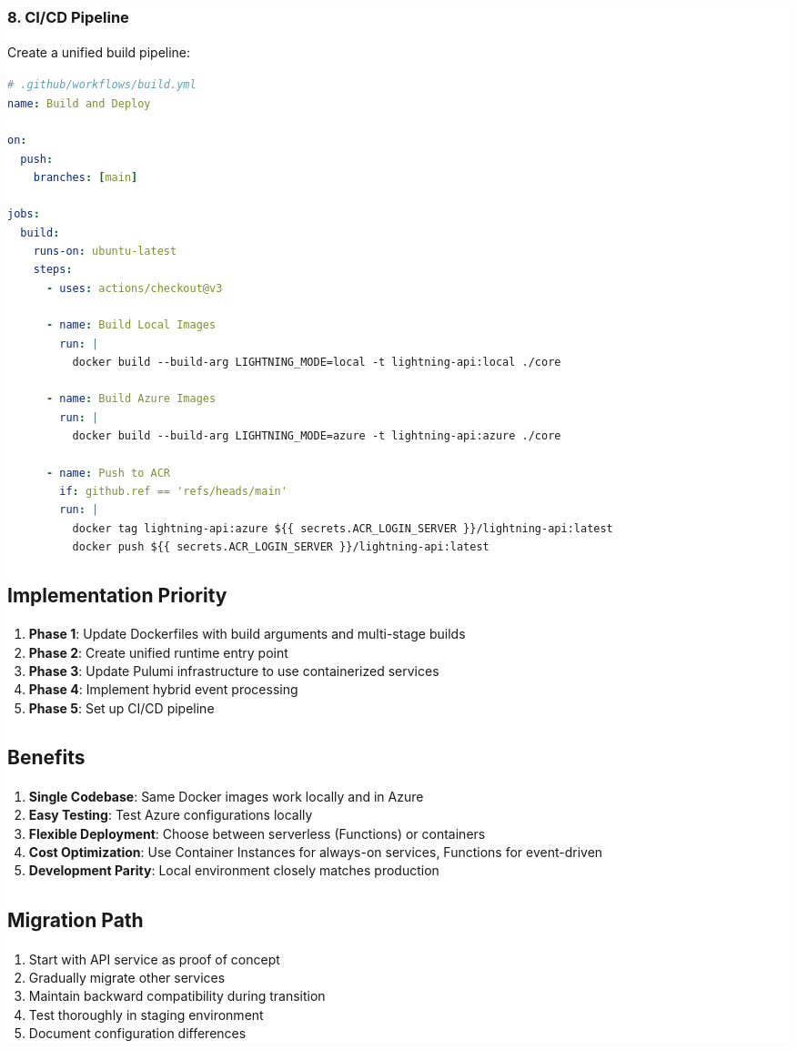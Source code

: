 ### 8. CI/CD Pipeline

Create a unified build pipeline:

```yaml
# .github/workflows/build.yml
name: Build and Deploy

on:
  push:
    branches: [main]

jobs:
  build:
    runs-on: ubuntu-latest
    steps:
      - uses: actions/checkout@v3
      
      - name: Build Local Images
        run: |
          docker build --build-arg LIGHTNING_MODE=local -t lightning-api:local ./core
          
      - name: Build Azure Images
        run: |
          docker build --build-arg LIGHTNING_MODE=azure -t lightning-api:azure ./core
          
      - name: Push to ACR
        if: github.ref == 'refs/heads/main'
        run: |
          docker tag lightning-api:azure ${{ secrets.ACR_LOGIN_SERVER }}/lightning-api:latest
          docker push ${{ secrets.ACR_LOGIN_SERVER }}/lightning-api:latest
```

## Implementation Priority

1. **Phase 1**: Update Dockerfiles with build arguments and multi-stage builds
2. **Phase 2**: Create unified runtime entry point
3. **Phase 3**: Update Pulumi infrastructure to use containerized services
4. **Phase 4**: Implement hybrid event processing
5. **Phase 5**: Set up CI/CD pipeline

## Benefits

1. **Single Codebase**: Same Docker images work locally and in Azure
2. **Easy Testing**: Test Azure configurations locally
3. **Flexible Deployment**: Choose between serverless (Functions) or containers
4. **Cost Optimization**: Use Container Instances for always-on services, Functions for event-driven
5. **Development Parity**: Local environment closely matches production

## Migration Path

1. Start with API service as proof of concept
2. Gradually migrate other services
3. Maintain backward compatibility during transition
4. Test thoroughly in staging environment
5. Document configuration differences